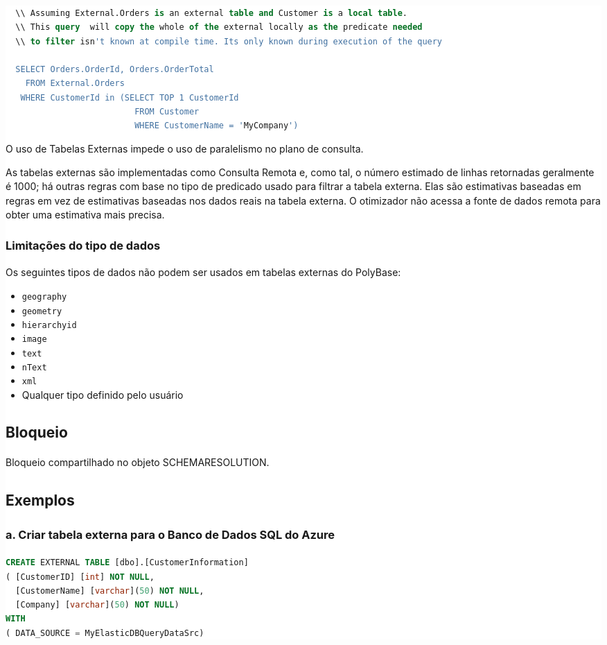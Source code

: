 ```sql
  \\ Assuming External.Orders is an external table and Customer is a local table.
  \\ This query  will copy the whole of the external locally as the predicate needed
  \\ to filter isn't known at compile time. Its only known during execution of the query
  
  SELECT Orders.OrderId, Orders.OrderTotal
    FROM External.Orders
   WHERE CustomerId in (SELECT TOP 1 CustomerId
                          FROM Customer
                          WHERE CustomerName = 'MyCompany')
```

O uso de Tabelas Externas impede o uso de paralelismo no plano de consulta.

As tabelas externas são implementadas como Consulta Remota e, como tal, o número estimado de linhas retornadas geralmente é 1000; há outras regras com base no tipo de predicado usado para filtrar a tabela externa. Elas são estimativas baseadas em regras em vez de estimativas baseadas nos dados reais na tabela externa. O otimizador não acessa a fonte de dados remota para obter uma estimativa mais precisa.

### <a name="data-type-limitations"></a>Limitações do tipo de dados

Os seguintes tipos de dados não podem ser usados em tabelas externas do PolyBase:

- `geography`
- `geometry`
- `hierarchyid`
- `image`
- `text`
- `nText`
- `xml`
- Qualquer tipo definido pelo usuário

## <a name="locking"></a>Bloqueio

Bloqueio compartilhado no objeto SCHEMARESOLUTION.

## <a name="examples"></a>Exemplos

### <a name="a-create-external-table-for-azure-sql-database"></a>a. Criar tabela externa para o Banco de Dados SQL do Azure

```sql
CREATE EXTERNAL TABLE [dbo].[CustomerInformation]
( [CustomerID] [int] NOT NULL,
  [CustomerName] [varchar](50) NOT NULL,
  [Company] [varchar](50) NOT NULL)
WITH
( DATA_SOURCE = MyElasticDBQueryDataSrc)
```
